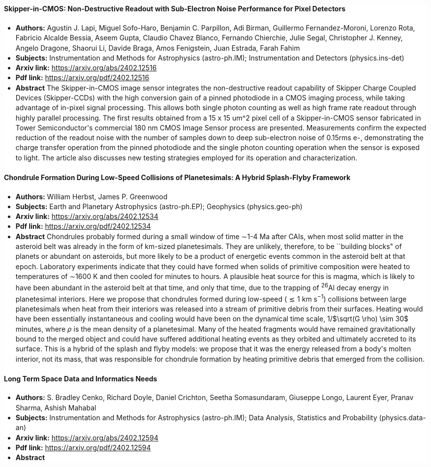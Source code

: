 #### Skipper-in-CMOS: Non-Destructive Readout with Sub-Electron Noise  Performance for Pixel Detectors
 - **Authors:** Agustin J. Lapi, Miguel Sofo-Haro, Benjamin C. Parpillon, Adi Birman, Guillermo Fernandez-Moroni, Lorenzo Rota, Fabricio Alcalde Bessia, Aseem Gupta, Claudio Chavez Blanco, Fernando Chierchie, Julie Segal, Christopher J. Kenney, Angelo Dragone, Shaorui Li, Davide Braga, Amos Fenigstein, Juan Estrada, Farah Fahim
 - **Subjects:** Instrumentation and Methods for Astrophysics (astro-ph.IM); Instrumentation and Detectors (physics.ins-det)
 - **Arxiv link:** https://arxiv.org/abs/2402.12516
 - **Pdf link:** https://arxiv.org/pdf/2402.12516
 - **Abstract**
 The Skipper-in-CMOS image sensor integrates the non-destructive readout capability of Skipper Charge Coupled Devices (Skipper-CCDs) with the high conversion gain of a pinned photodiode in a CMOS imaging process, while taking advantage of in-pixel signal processing. This allows both single photon counting as well as high frame rate readout through highly parallel processing. The first results obtained from a 15 x 15 um^2 pixel cell of a Skipper-in-CMOS sensor fabricated in Tower Semiconductor's commercial 180 nm CMOS Image Sensor process are presented. Measurements confirm the expected reduction of the readout noise with the number of samples down to deep sub-electron noise of 0.15rms e-, demonstrating the charge transfer operation from the pinned photodiode and the single photon counting operation when the sensor is exposed to light. The article also discusses new testing strategies employed for its operation and characterization.
#### Chondrule Formation During Low-Speed Collisions of Planetesimals: A  Hybrid Splash-Flyby Framework
 - **Authors:** William Herbst, James P. Greenwood
 - **Subjects:** Earth and Planetary Astrophysics (astro-ph.EP); Geophysics (physics.geo-ph)
 - **Arxiv link:** https://arxiv.org/abs/2402.12534
 - **Pdf link:** https://arxiv.org/pdf/2402.12534
 - **Abstract**
 Chondrules probably formed during a small window of time $\sim$1-4 Ma after CAIs, when most solid matter in the asteroid belt was already in the form of km-sized planetesimals. They are unlikely, therefore, to be ``building blocks" of planets or abundant on asteroids, but more likely to be a product of energetic events common in the asteroid belt at that epoch. Laboratory experiments indicate that they could have formed when solids of primitive composition were heated to temperatures of $\sim$1600 K and then cooled for minutes to hours. A plausible heat source for this is magma, which is likely to have been abundant in the asteroid belt at that time, and only that time, due to the trapping of $^{26}$Al decay energy in planetesimal interiors. Here we propose that chondrules formed during low-speed ($\lesssim1$ km s$^{-1}$) collisions between large planetesimals when heat from their interiors was released into a stream of primitive debris from their surfaces. Heating would have been essentially instantaneous and cooling would have been on the dynamical time scale, 1/$\sqrt(G \rho) \sim 30$ minutes, where $\rho$ is the mean density of a planetesimal. Many of the heated fragments would have remained gravitationally bound to the merged object and could have suffered additional heating events as they orbited and ultimately accreted to its surface. This is a hybrid of the splash and flyby models: we propose that it was the energy released from a body's molten interior, not its mass, that was responsible for chondrule formation by heating primitive debris that emerged from the collision.
#### Long Term Space Data and Informatics Needs
 - **Authors:** S. Bradley Cenko, Richard Doyle, Daniel Crichton, Seetha Somasundaram, Giuseppe Longo, Laurent Eyer, Pranav Sharma, Ashish Mahabal
 - **Subjects:** Instrumentation and Methods for Astrophysics (astro-ph.IM); Data Analysis, Statistics and Probability (physics.data-an)
 - **Arxiv link:** https://arxiv.org/abs/2402.12594
 - **Pdf link:** https://arxiv.org/pdf/2402.12594
 - **Abstract**
